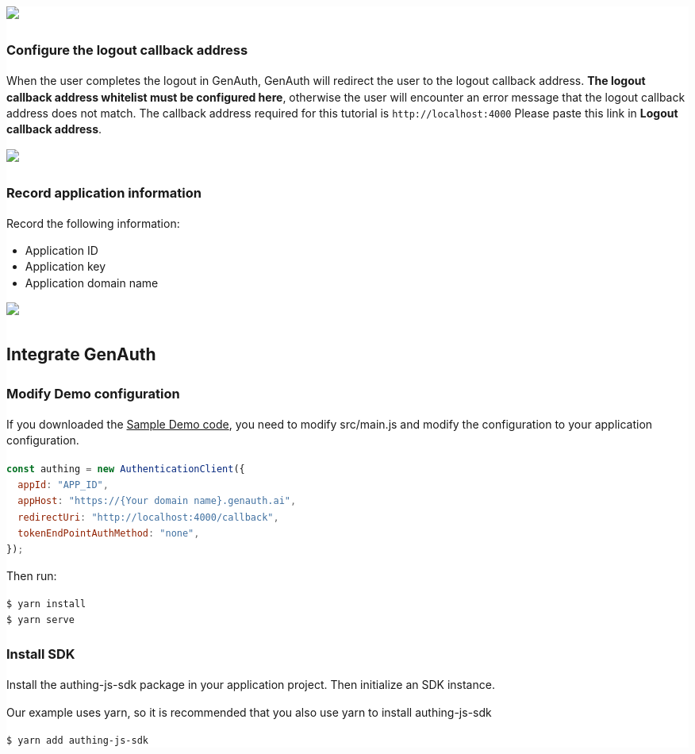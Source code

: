 ![](~@imagesZhCn/quickstarts/spa/set-url.png)

### Configure the logout callback address

When the user completes the logout in GenAuth, GenAuth will redirect the user to the logout callback address. **The logout callback address whitelist must be configured here**, otherwise the user will encounter an error message that the logout callback address does not match. The callback address required for this tutorial is `http://localhost:4000` Please paste this link in **Logout callback address**.

![](~@imagesZhCn/quickstarts/spa/set-url.png)

### Record application information

Record the following information:

- Application ID
- Application key
- Application domain name

![](~@imagesZhCn/quickstarts/save-app-info.png)

## Integrate GenAuth

### Modify Demo configuration

If you downloaded the [Sample Demo code](https://github.com/Authing/spa-demo-vue), you need to modify src/main.js and modify the configuration to your application configuration.

```js
const authing = new AuthenticationClient({
  appId: "APP_ID",
  appHost: "https://{Your domain name}.genauth.ai",
  redirectUri: "http://localhost:4000/callback",
  tokenEndPointAuthMethod: "none",
});
```

Then run:

```bash
$ yarn install
$ yarn serve
```

### Install SDK

Install the authing-js-sdk package in your application project. Then initialize an SDK instance.

Our example uses yarn, so it is recommended that you also use yarn to install authing-js-sdk

```bash
$ yarn add authing-js-sdk
```
